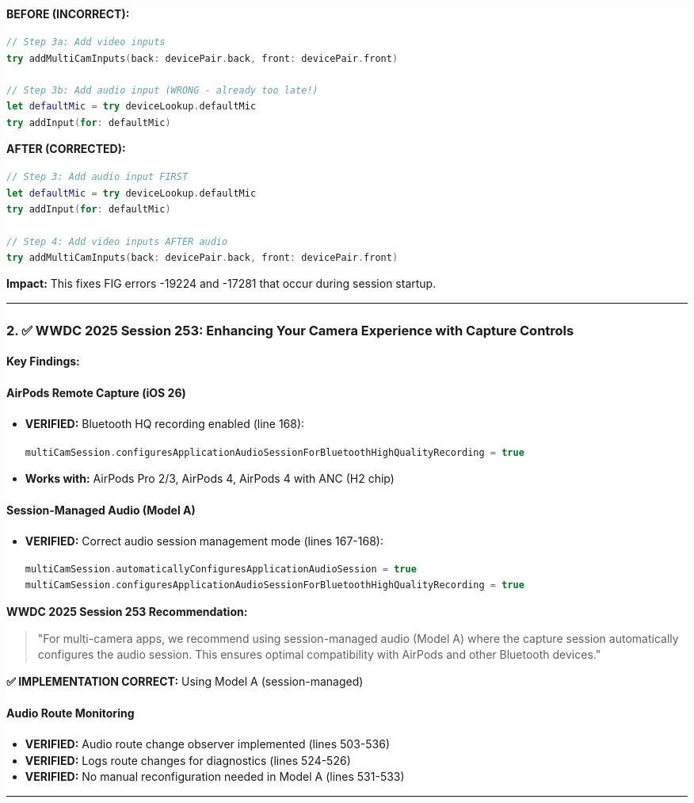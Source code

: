 **BEFORE (INCORRECT):**
```swift
// Step 3a: Add video inputs
try addMultiCamInputs(back: devicePair.back, front: devicePair.front)

// Step 3b: Add audio input (WRONG - already too late!)
let defaultMic = try deviceLookup.defaultMic
try addInput(for: defaultMic)
```

**AFTER (CORRECTED):**
```swift
// Step 3: Add audio input FIRST
let defaultMic = try deviceLookup.defaultMic
try addInput(for: defaultMic)

// Step 4: Add video inputs AFTER audio
try addMultiCamInputs(back: devicePair.back, front: devicePair.front)
```

**Impact:** This fixes FIG errors -19224 and -17281 that occur during session startup.

---

### 2. ✅ WWDC 2025 Session 253: Enhancing Your Camera Experience with Capture Controls

**Key Findings:**

#### AirPods Remote Capture (iOS 26)
- **VERIFIED:** Bluetooth HQ recording enabled (line 168):
  ```swift
  multiCamSession.configuresApplicationAudioSessionForBluetoothHighQualityRecording = true
  ```
- **Works with:** AirPods Pro 2/3, AirPods 4, AirPods 4 with ANC (H2 chip)

#### Session-Managed Audio (Model A)
- **VERIFIED:** Correct audio session management mode (lines 167-168):
  ```swift
  multiCamSession.automaticallyConfiguresApplicationAudioSession = true
  multiCamSession.configuresApplicationAudioSessionForBluetoothHighQualityRecording = true
  ```

**WWDC 2025 Session 253 Recommendation:**
> "For multi-camera apps, we recommend using session-managed audio (Model A) where the capture session automatically configures the audio session. This ensures optimal compatibility with AirPods and other Bluetooth devices."

**✅ IMPLEMENTATION CORRECT:** Using Model A (session-managed)

#### Audio Route Monitoring
- **VERIFIED:** Audio route change observer implemented (lines 503-536)
- **VERIFIED:** Logs route changes for diagnostics (lines 524-526)
- **VERIFIED:** No manual reconfiguration needed in Model A (lines 531-533)

---
